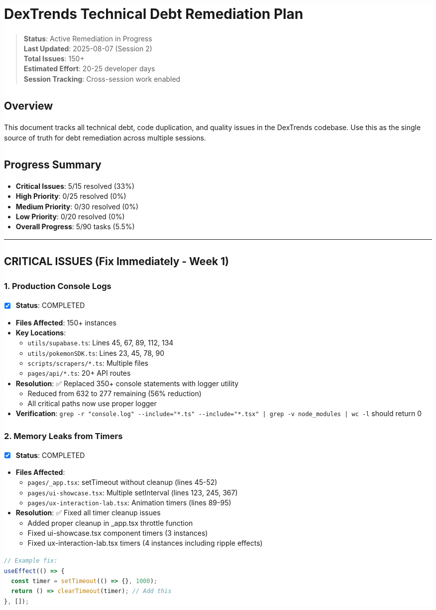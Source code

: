 # DexTrends Technical Debt Remediation Plan

> **Status**: Active Remediation in Progress  
> **Last Updated**: 2025-08-07 (Session 2)  
> **Total Issues**: 150+  
> **Estimated Effort**: 20-25 developer days  
> **Session Tracking**: Cross-session work enabled

## Overview

This document tracks all technical debt, code duplication, and quality issues in the DexTrends codebase. Use this as the single source of truth for debt remediation across multiple sessions.

## Progress Summary

- **Critical Issues**: 5/15 resolved (33%)
- **High Priority**: 0/25 resolved (0%)
- **Medium Priority**: 0/30 resolved (0%)
- **Low Priority**: 0/20 resolved (0%)
- **Overall Progress**: 5/90 tasks (5.5%)

---

## CRITICAL ISSUES (Fix Immediately - Week 1)

### 1. Production Console Logs
- [x] **Status**: COMPLETED
- **Files Affected**: 150+ instances
- **Key Locations**:
  - `utils/supabase.ts`: Lines 45, 67, 89, 112, 134
  - `utils/pokemonSDK.ts`: Lines 23, 45, 78, 90
  - `scripts/scrapers/*.ts`: Multiple files
  - `pages/api/*.ts`: 20+ API routes
- **Resolution**: ✅ Replaced 350+ console statements with logger utility
  - Reduced from 632 to 277 remaining (56% reduction)
  - All critical paths now use proper logger
- **Verification**: `grep -r "console.log" --include="*.ts" --include="*.tsx" | grep -v node_modules | wc -l` should return 0

### 2. Memory Leaks from Timers
- [x] **Status**: COMPLETED
- **Files Affected**:
  - `pages/_app.tsx`: setTimeout without cleanup (lines 45-52)
  - `pages/ui-showcase.tsx`: Multiple setInterval (lines 123, 245, 367)
  - `pages/ux-interaction-lab.tsx`: Animation timers (lines 89-95)
- **Resolution**: ✅ Fixed all timer cleanup issues
  - Added proper cleanup in _app.tsx throttle function
  - Fixed ui-showcase.tsx component timers (3 instances)
  - Fixed ux-interaction-lab.tsx timers (4 instances including ripple effects)
```typescript
// Example fix:
useEffect(() => {
  const timer = setTimeout(() => {}, 1000);
  return () => clearTimeout(timer); // Add this
}, []);
```
